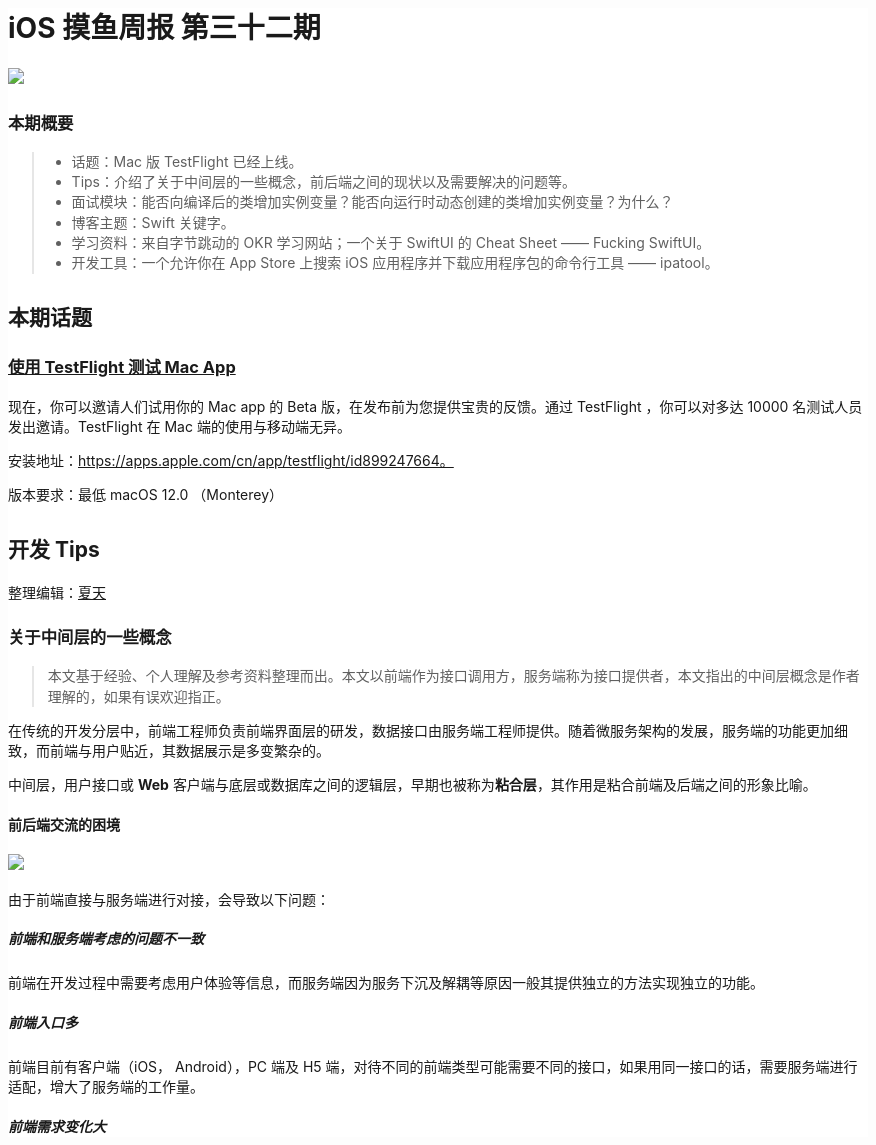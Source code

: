 # iOS 摸鱼周报 第三十二期

![](https://gitee.com/zhangferry/Images/raw/master/gitee/iOS摸鱼周报模板.png)

### 本期概要

> * 话题：Mac 版 TestFlight 已经上线。
> * Tips：介绍了关于中间层的一些概念，前后端之间的现状以及需要解决的问题等。
> * 面试模块：能否向编译后的类增加实例变量？能否向运行时动态创建的类增加实例变量？为什么？
> * 博客主题：Swift 关键字。
> * 学习资料：来自字节跳动的 OKR 学习网站；一个关于 SwiftUI 的 Cheat Sheet —— Fucking SwiftUI。
> * 开发工具：一个允许你在 App Store 上搜索 iOS 应用程序并下载应用程序包的命令行工具 —— ipatool。

## 本期话题

### [使用 TestFlight 测试 Mac App](https://developer.apple.com/news/?id=0bemba6j "使用 TestFlight 测试 Mac App")

现在，你可以邀请人们试用你的 Mac app 的 Beta 版，在发布前为您提供宝贵的反馈。通过 TestFlight ，你可以对多达 10000 名测试人员发出邀请。TestFlight 在 Mac 端的使用与移动端无异。

安装地址：https://apps.apple.com/cn/app/testflight/id899247664。

版本要求：最低 macOS 12.0 （Monterey）

## 开发 Tips

整理编辑：[夏天](https://juejin.cn/user/3298190611456638)

### 关于中间层的一些概念

> 本文基于经验、个人理解及参考资料整理而出。本文以前端作为接口调用方，服务端称为接口提供者，本文指出的中间层概念是作者理解的，如果有误欢迎指正。

在传统的开发分层中，前端工程师负责前端界面层的研发，数据接口由服务端工程师提供。随着微服务架构的发展，服务端的功能更加细致，而前端与用户贴近，其数据展示是多变繁杂的。

中间层，用户接口或 **Web** 客户端与底层或数据库之间的逻辑层，早期也被称为**粘合层**，其作用是粘合前端及后端之间的形象比喻。

#### 前后端交流的困境

![](https://gitee.com/zhangferry/Images/raw/master/iOSWeeklyLearning/20211104223956.png)

由于前端直接与服务端进行对接，会导致以下问题：

##### 前端和服务端考虑的问题不一致

前端在开发过程中需要考虑用户体验等信息，而服务端因为服务下沉及解耦等原因一般其提供独立的方法实现独立的功能。

##### 前端入口多

前端目前有客户端（iOS， Android），PC 端及 H5 端，对待不同的前端类型可能需要不同的接口，如果用同一接口的话，需要服务端进行适配，增大了服务端的工作量。

##### 前端需求变化大
